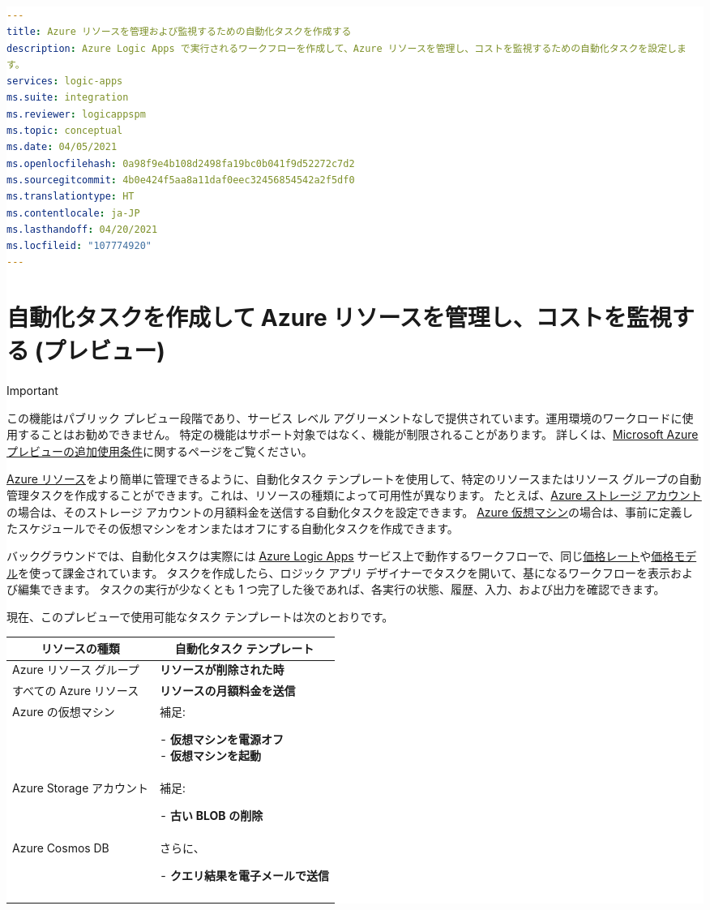 ```yaml
---
title: Azure リソースを管理および監視するための自動化タスクを作成する
description: Azure Logic Apps で実行されるワークフローを作成して、Azure リソースを管理し、コストを監視するための自動化タスクを設定します。
services: logic-apps
ms.suite: integration
ms.reviewer: logicappspm
ms.topic: conceptual
ms.date: 04/05/2021
ms.openlocfilehash: 0a98f9e4b108d2498fa19bc0b041f9d52272c7d2
ms.sourcegitcommit: 4b0e424f5aa8a11daf0eec32456854542a2f5df0
ms.translationtype: HT
ms.contentlocale: ja-JP
ms.lasthandoff: 04/20/2021
ms.locfileid: "107774920"
---
```

# <a name="manage-azure-resources-and-monitor-costs-by-creating-automation-tasks-preview"></a>自動化タスクを作成して Azure リソースを管理し、コストを監視する (プレビュー)

> [!IMPORTANT]
> この機能はパブリック プレビュー段階であり、サービス レベル アグリーメントなしで提供されています。運用環境のワークロードに使用することはお勧めできません。 特定の機能はサポート対象ではなく、機能が制限されることがあります。 詳しくは、[Microsoft Azure プレビューの追加使用条件](https://azure.microsoft.com/support/legal/preview-supplemental-terms/)に関するページをご覧ください。

[Azure リソース](../azure-resource-manager/management/overview.md#terminology)をより簡単に管理できるように、自動化タスク テンプレートを使用して、特定のリソースまたはリソース グループの自動管理タスクを作成することができます。これは、リソースの種類によって可用性が異なります。 たとえば、[Azure ストレージ アカウント](../storage/common/storage-account-overview.md)の場合は、そのストレージ アカウントの月額料金を送信する自動化タスクを設定できます。 [Azure 仮想マシン](https://azure.microsoft.com/services/virtual-machines/)の場合は、事前に定義したスケジュールでその仮想マシンをオンまたはオフにする自動化タスクを作成できます。

バックグラウンドでは、自動化タスクは実際には [Azure Logic Apps](../logic-apps/logic-apps-overview.md) サービス上で動作するワークフローで、同じ[価格レート](https://azure.microsoft.com/pricing/details/logic-apps/)や[価格モデル](../logic-apps/logic-apps-pricing.md)を使って課金されています。 タスクを作成したら、ロジック アプリ デザイナーでタスクを開いて、基になるワークフローを表示および編集できます。 タスクの実行が少なくとも 1 つ完了した後であれば、各実行の状態、履歴、入力、および出力を確認できます。

現在、このプレビューで使用可能なタスク テンプレートは次のとおりです。

| リソースの種類 | 自動化タスク テンプレート |
|---------------|---------------------------|
| Azure リソース グループ | **リソースが削除された時** |
| すべての Azure リソース | **リソースの月額料金を送信** |
| Azure の仮想マシン | 補足: <p>- **仮想マシンを電源オフ** <br>- **仮想マシンを起動** |
| Azure Storage アカウント | 補足: <p>- **古い BLOB の削除** |
| Azure Cosmos DB | さらに、 <p>- **クエリ結果を電子メールで送信** |
|||
